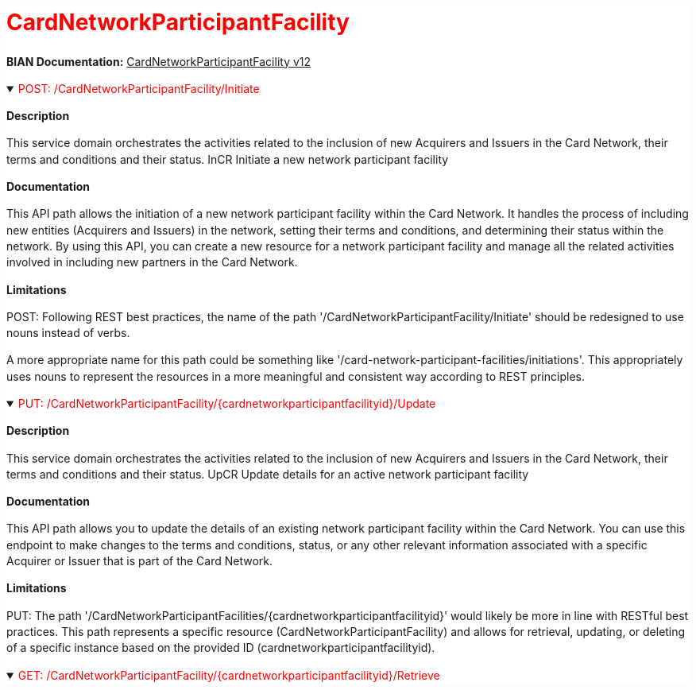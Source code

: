 <h1 style='color:red;'>CardNetworkParticipantFacility</h1>

**BIAN Documentation:** [CardNetworkParticipantFacility v12](https://app.swaggerhub.com/apis/BIAN-3/CardNetworkParticipantFacility/12.0.0)

<details open>
  <summary><span style='color:red;'>POST: /CardNetworkParticipantFacility/Initiate</span></summary>

  **Description**

  This service domain orchestrates the activities related to the inclusion of new Acquirers and Issuers in the Card Network, their terms and conditions and their status. InCR Initiate a new network participant facility

  **Documentation**

  This API path allows the initiation of a new network participant facility within the Card Network. It handles the process of including new entities (Acquirers and Issuers) in the network, setting their terms and conditions, and determining their status within the network. By using this API, you can create a new resource for a network participant facility and manage all the related activities involved in including new partners in the Card Network.

  **Limitations**

  POST: Following REST best practices, the name of the path '/CardNetworkParticipantFacility/Initiate' should be redesigned to use nouns instead of verbs. 

A more appropriate name for this path could be something like '/card-network-participant-facilities/initiations'. This appropriately uses nouns to represent the resources in a more meaningful and consistent way according to REST principles.

</details>

<details open>
  <summary><span style='color:red;'>PUT: /CardNetworkParticipantFacility/{cardnetworkparticipantfacilityid}/Update</span></summary>

  **Description**

  This service domain orchestrates the activities related to the inclusion of new Acquirers and Issuers in the Card Network, their terms and conditions and their status. UpCR Update details for an active network participant facility

  **Documentation**

  This API path allows you to update the details of an existing network participant facility within the Card Network. You can use this endpoint to make changes to the terms and conditions, status, or any other relevant information associated with a specific Acquirer or Issuer that is part of the Card Network.

  **Limitations**

  PUT: The path '/CardNetworkParticipantFacilities/{cardnetworkparticipantfacilityid}' would likely be more in line with RESTful best practices. This path represents a specific resource (CardNetworkParticipantFacility) and allows for retrieval, updating, or deleting of a specific instance based on the provided ID (cardnetworkparticipantfacilityid).

</details>

<details open>
  <summary><span style='color:red;'>GET: /CardNetworkParticipantFacility/{cardnetworkparticipantfacilityid}/Retrieve</span></summary>
